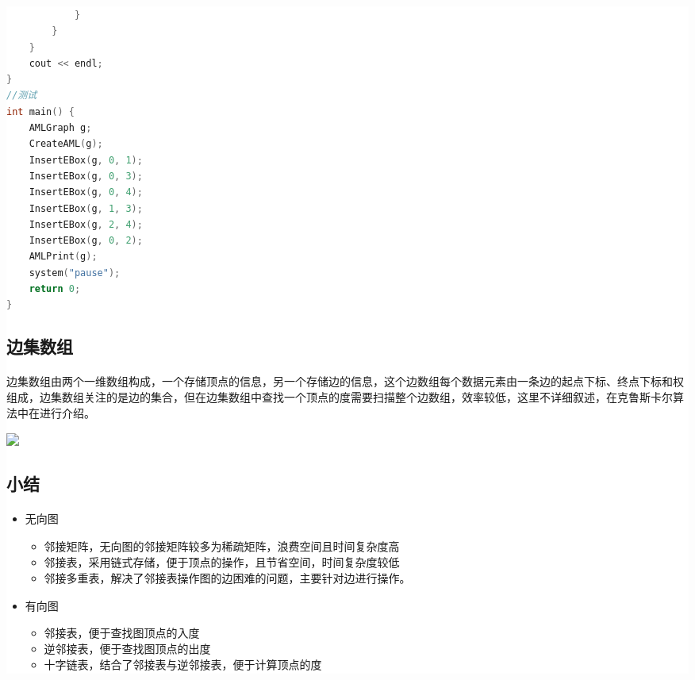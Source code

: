 ```c
            }
        }
    }
    cout << endl;
}
//测试
int main() {
    AMLGraph g;
    CreateAML(g);
    InsertEBox(g, 0, 1);
    InsertEBox(g, 0, 3);
    InsertEBox(g, 0, 4);
    InsertEBox(g, 1, 3);
    InsertEBox(g, 2, 4);
    InsertEBox(g, 0, 2);
    AMLPrint(g);
    system("pause");
    return 0;
}
```

## 边集数组

边集数组由两个一维数组构成，一个存储顶点的信息，另一个存储边的信息，这个边数组每个数据元素由一条边的起点下标、终点下标和权组成，边集数组关注的是边的集合，但在边集数组中查找一个顶点的度需要扫描整个边数组，效率较低，这里不详细叙述，在克鲁斯卡尔算法中在进行介绍。

![](../static/ZPKpbrH2No2ncKxDaOAcXCvunhc.png)

## 小结

- 无向图

  - 邻接矩阵，无向图的邻接矩阵较多为稀疏矩阵，浪费空间且时间复杂度高
  - 邻接表，采用链式存储，便于顶点的操作，且节省空间，时间复杂度较低
  - 邻接多重表，解决了邻接表操作图的边困难的问题，主要针对边进行操作。
- 有向图

  - 邻接表，便于查找图顶点的入度
  - 逆邻接表，便于查找图顶点的出度
  - 十字链表，结合了邻接表与逆邻接表，便于计算顶点的度
